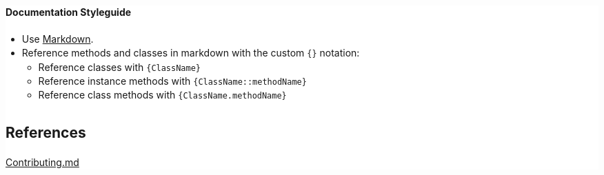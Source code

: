 #### Documentation Styleguide

- Use [Markdown](https://daringfireball.net/projects/markdown).
- Reference methods and classes in markdown with the custom `{}` notation:
  - Reference classes with `{ClassName}`
  - Reference instance methods with `{ClassName::methodName}`
  - Reference class methods with `{ClassName.methodName}`

## References

[Contributing.md](https://github.com/atom/atom/blob/master/CONTRIBUTING.md#specs-styleguide)
